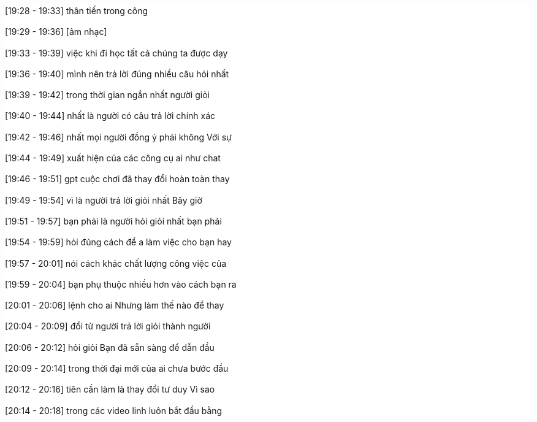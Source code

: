 [19:28 - 19:33]
thân tiến trong công

[19:29 - 19:36]
[âm nhạc]

[19:33 - 19:39]
việc khi đi học tất cả chúng ta được dạy

[19:36 - 19:40]
mình nên trả lời đúng nhiều câu hỏi nhất

[19:39 - 19:42]
trong thời gian ngắn nhất người giỏi

[19:40 - 19:44]
nhất là người có câu trả lời chính xác

[19:42 - 19:46]
nhất mọi người đồng ý phải không Với sự

[19:44 - 19:49]
xuất hiện của các công cụ ai như chat

[19:46 - 19:51]
gpt cuộc chơi đã thay đổi hoàn toàn thay

[19:49 - 19:54]
vì là người trả lời giỏi nhất Bây giờ

[19:51 - 19:57]
bạn phải là người hỏi giỏi nhất bạn phải

[19:54 - 19:59]
hỏi đúng cách để a làm việc cho bạn hay

[19:57 - 20:01]
nói cách khác chất lượng công việc của

[19:59 - 20:04]
bạn phụ thuộc nhiều hơn vào cách bạn ra

[20:01 - 20:06]
lệnh cho ai Nhưng làm thế nào để thay

[20:04 - 20:09]
đổi từ người trả lời giỏi thành người

[20:06 - 20:12]
hỏi giỏi Bạn đã sẵn sàng để dẫn đầu

[20:09 - 20:14]
trong thời đại mới của ai chưa bước đầu

[20:12 - 20:16]
tiên cần làm là thay đổi tư duy Vì sao

[20:14 - 20:18]
trong các video linh luôn bắt đầu bằng
